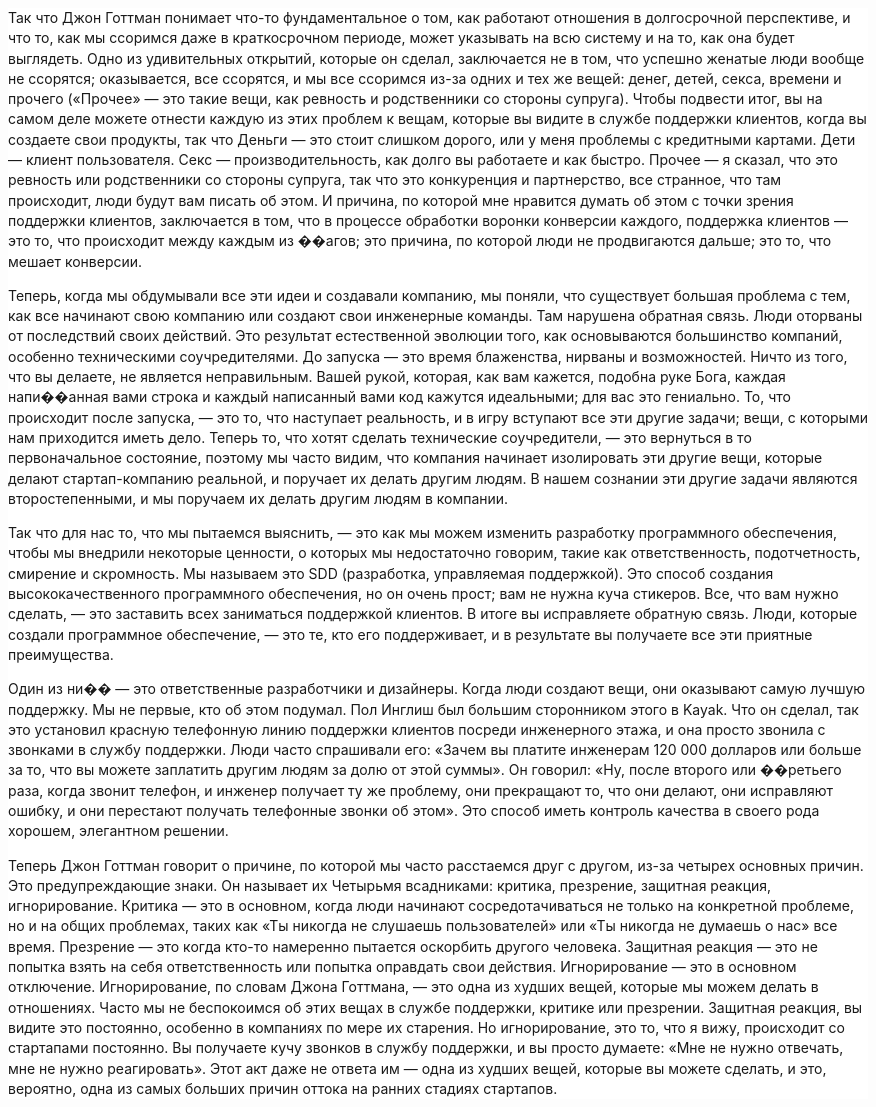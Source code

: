 Так что Джон Готтман понимает что-то фундаментальное о том, как работают отношения в долгосрочной перспективе, и что то, как мы ссоримся даже в краткосрочном периоде, может указывать на всю систему и на то, как она будет выглядеть. Одно из удивительных открытий, которые он сделал, заключается не в том, что успешно женатые люди вообще не ссорятся; оказывается, все ссорятся, и мы все ссоримся из-за одних и тех же вещей: денег, детей, секса, времени и прочего («Прочее» — это такие вещи, как ревность и родственники со стороны супруга). Чтобы подвести итог, вы на самом деле можете отнести каждую из этих проблем к вещам, которые вы видите в службе поддержки клиентов, когда вы создаете свои продукты, так что Деньги — это стоит слишком дорого, или у меня проблемы с кредитными картами. Дети — клиент пользователя. Секс — производительность, как долго вы работаете и как быстро. Прочее — я сказал, что это ревность или родственники со стороны супруга, так что это конкуренция и партнерство, все странное, что там происходит, люди будут вам писать об этом. И причина, по которой мне нравится думать об этом с точки зрения поддержки клиентов, заключается в том, что в процессе обработки воронки конверсии каждого, поддержка клиентов — это то, что происходит между каждым из ��агов; это причина, по которой люди не продвигаются дальше; это то, что мешает конверсии.

Теперь, когда мы обдумывали все эти идеи и создавали компанию, мы поняли, что существует большая проблема с тем, как все начинают свою компанию или создают свои инженерные команды. Там нарушена обратная связь. Люди оторваны от последствий своих действий. Это результат естественной эволюции того, как основываются большинство компаний, особенно техническими соучредителями. До запуска — это время блаженства, нирваны и возможностей. Ничто из того, что вы делаете, не является неправильным. Вашей рукой, которая, как вам кажется, подобна руке Бога, каждая напи��анная вами строка и каждый написанный вами код кажутся идеальными; для вас это гениально. То, что происходит после запуска, — это то, что наступает реальность, и в игру вступают все эти другие задачи; вещи, с которыми нам приходится иметь дело. Теперь то, что хотят сделать технические соучредители, — это вернуться в то первоначальное состояние, поэтому мы часто видим, что компания начинает изолировать эти другие вещи, которые делают стартап-компанию реальной, и поручает их делать другим людям. В нашем сознании эти другие задачи являются второстепенными, и мы поручаем их делать другим людям в компании.

Так что для нас то, что мы пытаемся выяснить, — это как мы можем изменить разработку программного обеспечения, чтобы мы внедрили некоторые ценности, о которых мы недостаточно говорим, такие как ответственность, подотчетность, смирение и скромность. Мы называем это SDD (разработка, управляемая поддержкой). Это способ создания высококачественного программного обеспечения, но он очень прост; вам не нужна куча стикеров. Все, что вам нужно сделать, — это заставить всех заниматься поддержкой клиентов. В итоге вы исправляете обратную связь. Люди, которые создали программное обеспечение, — это те, кто его поддерживает, и в результате вы получаете все эти приятные преимущества.

Один из ни�� — это ответственные разработчики и дизайнеры. Когда люди создают вещи, они оказывают самую лучшую поддержку. Мы не первые, кто об этом подумал. Пол Инглиш был большим сторонником этого в Kayak. Что он сделал, так это установил красную телефонную линию поддержки клиентов посреди инженерного этажа, и она просто звонила с звонками в службу поддержки. Люди часто спрашивали его: «Зачем вы платите инженерам 120 000 долларов или больше за то, что вы можете заплатить другим людям за долю от этой суммы». Он говорил: «Ну, после второго или ��ретьего раза, когда звонит телефон, и инженер получает ту же проблему, они прекращают то, что они делают, они исправляют ошибку, и они перестают получать телефонные звонки об этом». Это способ иметь контроль качества в своего рода хорошем, элегантном решении.

Теперь Джон Готтман говорит о причине, по которой мы часто расстаемся друг с другом, из-за четырех основных причин. Это предупреждающие знаки. Он называет их Четырьмя всадниками: критика, презрение, защитная реакция, игнорирование. Критика — это в основном, когда люди начинают сосредотачиваться не только на конкретной проблеме, но и на общих проблемах, таких как «Ты никогда не слушаешь пользователей» или «Ты никогда не думаешь о нас» все время. Презрение — это когда кто-то намеренно пытается оскорбить другого человека. Защитная реакция — это не попытка взять на себя ответственность или попытка оправдать свои действия. Игнорирование — это в основном отключение. Игнорирование, по словам Джона Готтмана, — это одна из худших вещей, которые мы можем делать в отношениях. Часто мы не беспокоимся об этих вещах в службе поддержки, критике или презрении. Защитная реакция, вы видите это постоянно, особенно в компаниях по мере их старения. Но игнорирование, это то, что я вижу, происходит со стартапами постоянно. Вы получаете кучу звонков в службу поддержки, и вы просто думаете: «Мне не нужно отвечать, мне не нужно реагировать». Этот акт даже не ответа им — одна из худших вещей, которые вы можете сделать, и это, вероятно, одна из самых больших причин оттока на ранних стадиях стартапов.
